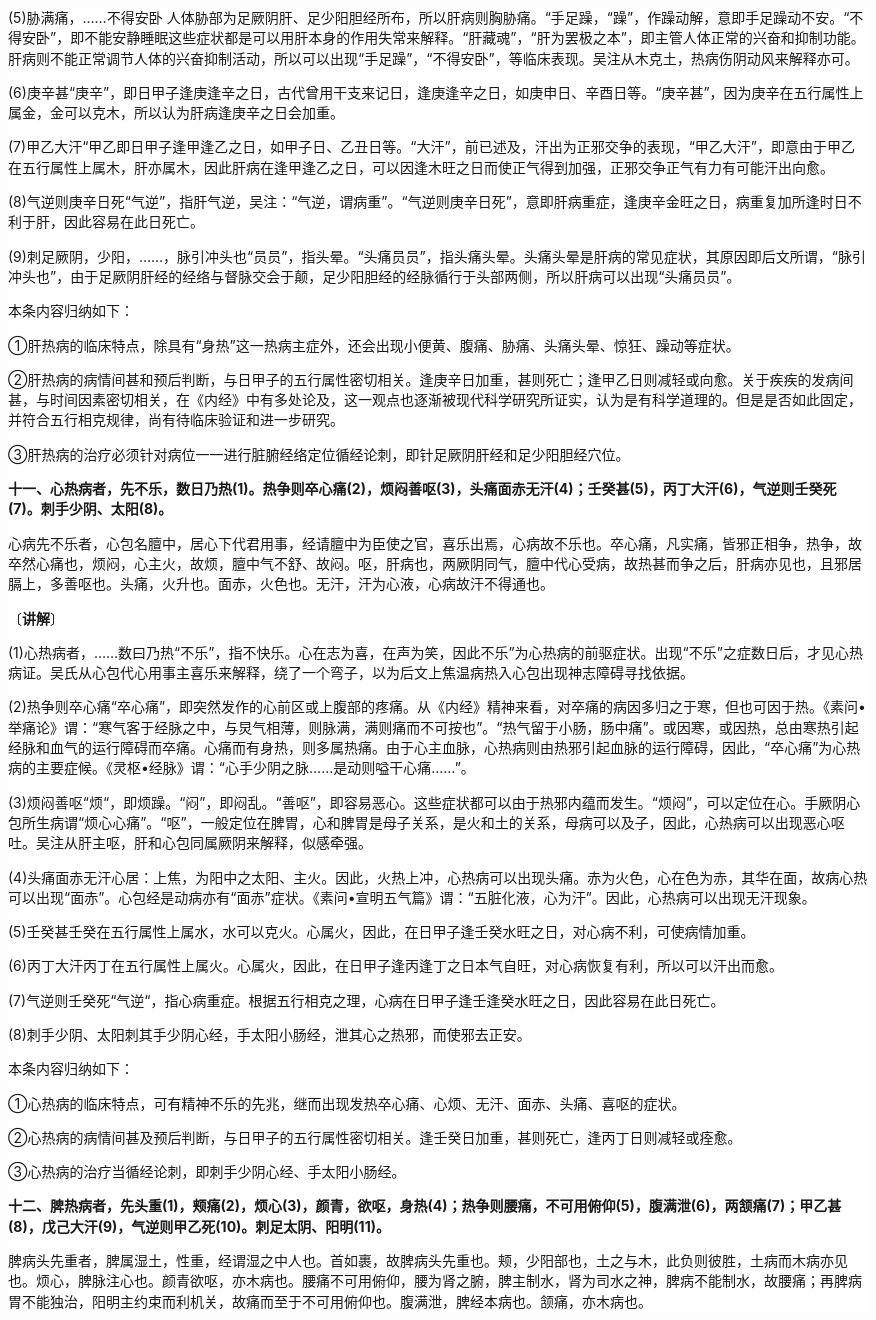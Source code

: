 (5)胁满痛，……不得安卧 人体胁部为足厥阴肝、足少阳胆经所布，所以肝病则胸胁痛。“手足躁，“躁”，作躁动解，意即手足躁动不安。“不得安卧”，即不能安静睡眠这些症状都是可以用肝本身的作用失常来解释。“肝藏魂”，“肝为罢极之本”，即主管人体正常的兴奋和抑制功能。肝病则不能正常调节人体的兴奋抑制活动，所以可以出现“手足躁”，“不得安卧”，等临床表现。吴注从木克土，热病伤阴动风来解释亦可。

(6)庚辛甚“庚辛”，即日甲子逢庚逢辛之日，古代曾用干支来记日，逢庚逢辛之日，如庚申日、辛酉日等。“庚辛甚”，因为庚辛在五行属性上属金，金可以克木，所以认为肝病逢庚辛之日会加重。

(7)甲乙大汗“甲乙即日甲子逢甲逢乙之日，如甲子日、乙丑日等。“大汗”，前已述及，汗出为正邪交争的表现，“甲乙大汗”，即意由于甲乙在五行属性上属木，肝亦属木，因此肝病在逢甲逢乙之日，可以因逢木旺之日而使正气得到加强，正邪交争正气有力有可能汗出向愈。

(8)气逆则庚辛日死“气逆”，指肝气逆，吴注：“气逆，谓病重”。“气逆则庚辛日死”，意即肝病重症，逢庚辛金旺之日，病重复加所逢时日不利于肝，因此容易在此日死亡。

(9)刺足厥阴，少阳，……，脉引冲头也“员员”，指头晕。“头痛员员”，指头痛头晕。头痛头晕是肝病的常见症状，其原因即后文所谓，“脉引冲头也”，由于足厥阴肝经的经络与督脉交会于颠，足少阳胆经的经脉循行于头部两侧，所以肝病可以出现“头痛员员”。

本条内容归纳如下：

①肝热病的临床特点，除具有“身热”这一热病主症外，还会出现小便黄、腹痛、胁痛、头痛头晕、惊狂、躁动等症状。

②肝热病的病情间甚和预后判断，与日甲子的五行属性密切相关。逢庚辛日加重，甚则死亡；逢甲乙日则减轻或向愈。关于疾疾的发病间甚，与时间因素密切相关，在《内经》中有多处论及，这一观点也逐渐被现代科学研究所证实，认为是有科学道理的。但是是否如此固定，并符合五行相克规律，尚有待临床验证和进一步研究。

③肝热病的治疗必须针对病位一一进行脏腑经络定位循经论刺，即针足厥阴肝经和足少阳胆经穴位。

**十一、心热病者，先不乐，数日乃热(1)。热争则卒心痛(2)，烦闷善呕(3)，头痛面赤无汗(4)；壬癸甚(5)，丙丁大汗(6)，气逆则壬癸死(7)。刺手少阴、太阳(8)。**

心病先不乐者，心包名膻中，居心下代君用事，经请膻中为臣使之官，喜乐出焉，心病故不乐也。卒心痛，凡实痛，皆邪正相争，热争，故卒然心痛也，烦闷，心主火，故烦，膻中气不舒、故闷。呕，肝病也，两厥阴同气，膻中代心受病，故热甚而争之后，肝病亦见也，且邪居膈上，多善呕也。头痛，火升也。面赤，火色也。无汗，汗为心液，心病故汗不得通也。

〔**讲解**〕

(1)心热病者，……数曰乃热“不乐”，指不快乐。心在志为喜，在声为笑，因此不乐”为心热病的前驱症状。出现“不乐”之症数日后，才见心热病证。吴氏从心包代心用事主喜乐来解释，绕了一个弯子，以为后文上焦温病热入心包出现神志障碍寻找依据。

(2)热争则卒心痛“卒心痛”，即突然发作的心前区或上腹部的疼痛。从《内经》精神来看，对卒痛的病因多归之于寒，但也可因于热。《素问•举痛论》谓：“寒气客于经脉之中，与炅气相薄，则脉满，满则痛而不可按也”。“热气留于小肠，肠中痛”。或因寒，或因热，总由寒热引起经脉和血气的运行障碍而卒痛。心痛而有身热，则多属热痛。由于心主血脉，心热病则由热邪引起血脉的运行障碍，因此，“卒心痛”为心热病的主要症候。《灵枢•经脉》谓：“心手少阴之脉……是动则嗌干心痛……”。

(3)烦闷善呕“烦“，即烦躁。“闷”，即闷乱。“善呕”，即容易恶心。这些症状都可以由于热邪内蕴而发生。“烦闷”，可以定位在心。手厥阴心包所生病谓“烦心心痛”。“呕”，一般定位在脾胃，心和脾胃是母子关系，是火和土的关系，母病可以及子，因此，心热病可以出现恶心呕吐。吴注从肝主呕，肝和心包同属厥阴来解释，似感牵强。

(4)头痛面赤无汗心居：上焦，为阳中之太阳、主火。因此，火热上冲，心热病可以出现头痛。赤为火色，心在色为赤，其华在面，故病心热可以出现“面赤”。心包经是动病亦有“面赤”症状。《素问•宣明五气篇》谓：“五脏化液，心为汗”。因此，心热病可以出现无汗现象。

(5)壬癸甚壬癸在五行属性上属水，水可以克火。心属火，因此，在日甲子逢壬癸水旺之日，对心病不利，可使病情加重。

(6)丙丁大汗丙丁在五行属性上属火。心属火，因此，在日甲子逢丙逢丁之日本气自旺，对心病恢复有利，所以可以汗出而愈。

(7)气逆则壬癸死“气逆“，指心病重症。根据五行相克之理，心病在日甲子逢壬逢癸水旺之日，因此容易在此日死亡。

(8)刺手少阴、太阳刺其手少阴心经，手太阳小肠经，泄其心之热邪，而使邪去正安。

本条内容归纳如下：

①心热病的临床特点，可有精神不乐的先兆，继而出现发热卒心痛、心烦、无汗、面赤、头痛、喜呕的症状。

②心热病的病情间甚及预后判断，与日甲子的五行属性密切相关。逢壬癸日加重，甚则死亡，逢丙丁日则减轻或痊愈。

③心热病的治疗当循经论刺，即刺手少阴心经、手太阳小肠经。

**十二、脾热病者，先头重(1)，颊痛(2)，烦心(3)，颜青，欲呕，身热(4)；热争则腰痛，不可用俯仰(5)，腹满泄(6)，两颔痛(7)；甲乙甚(8)，戊己大汗(9)，气逆则甲乙死(10)。刺足太阴、阳明(11)。**

脾病头先重者，脾属湿土，性重，经谓湿之中人也。首如裹，故脾病头先重也。颊，少阳部也，土之与木，此负则彼胜，土病而木病亦见也。烦心，脾脉注心也。颜青欲呕，亦木病也。腰痛不可用俯仰，腰为肾之腑，脾主制水，肾为司水之神，脾病不能制水，故腰痛；再脾病胃不能独治，阳明主约束而利机关，故痛而至于不可用俯仰也。腹满泄，脾经本病也。颔痛，亦木病也。

